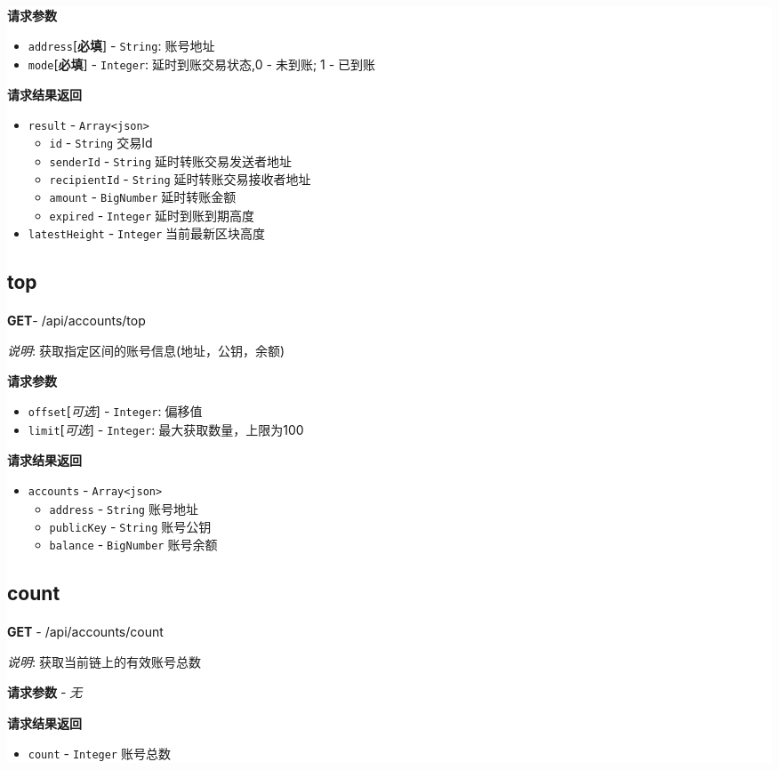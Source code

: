 **请求参数**

- `address`[**必填**] - `String`: 账号地址
- `mode`[**必填**] - `Integer`: 延时到账交易状态,0 - 未到账; 1 - 已到账

**请求结果返回**

- `result` - `Array<json>`
  - `id` - `String` 交易Id
  - `senderId` - `String` 延时转账交易发送者地址
  - `recipientId` - `String` 延时转账交易接收者地址
  - `amount` - `BigNumber` 延时转账金额
  - `expired` - `Integer` 延时到账到期高度
- `latestHeight` - `Integer` 当前最新区块高度

## top

**GET**- /api/accounts/top

*说明*: 获取指定区间的账号信息(地址，公钥，余额)

**请求参数**

- `offset`[*可选*] - `Integer`: 偏移值
- `limit`[*可选*] - `Integer`: 最大获取数量，上限为100

**请求结果返回**

- `accounts` - `Array<json>`
  - `address` - `String` 账号地址
  - `publicKey` - `String` 账号公钥
  - `balance` - `BigNumber` 账号余额

## count

**GET** - /api/accounts/count

*说明*: 获取当前链上的有效账号总数

**请求参数** - *无*

**请求结果返回**

- `count` - `Integer` 账号总数


